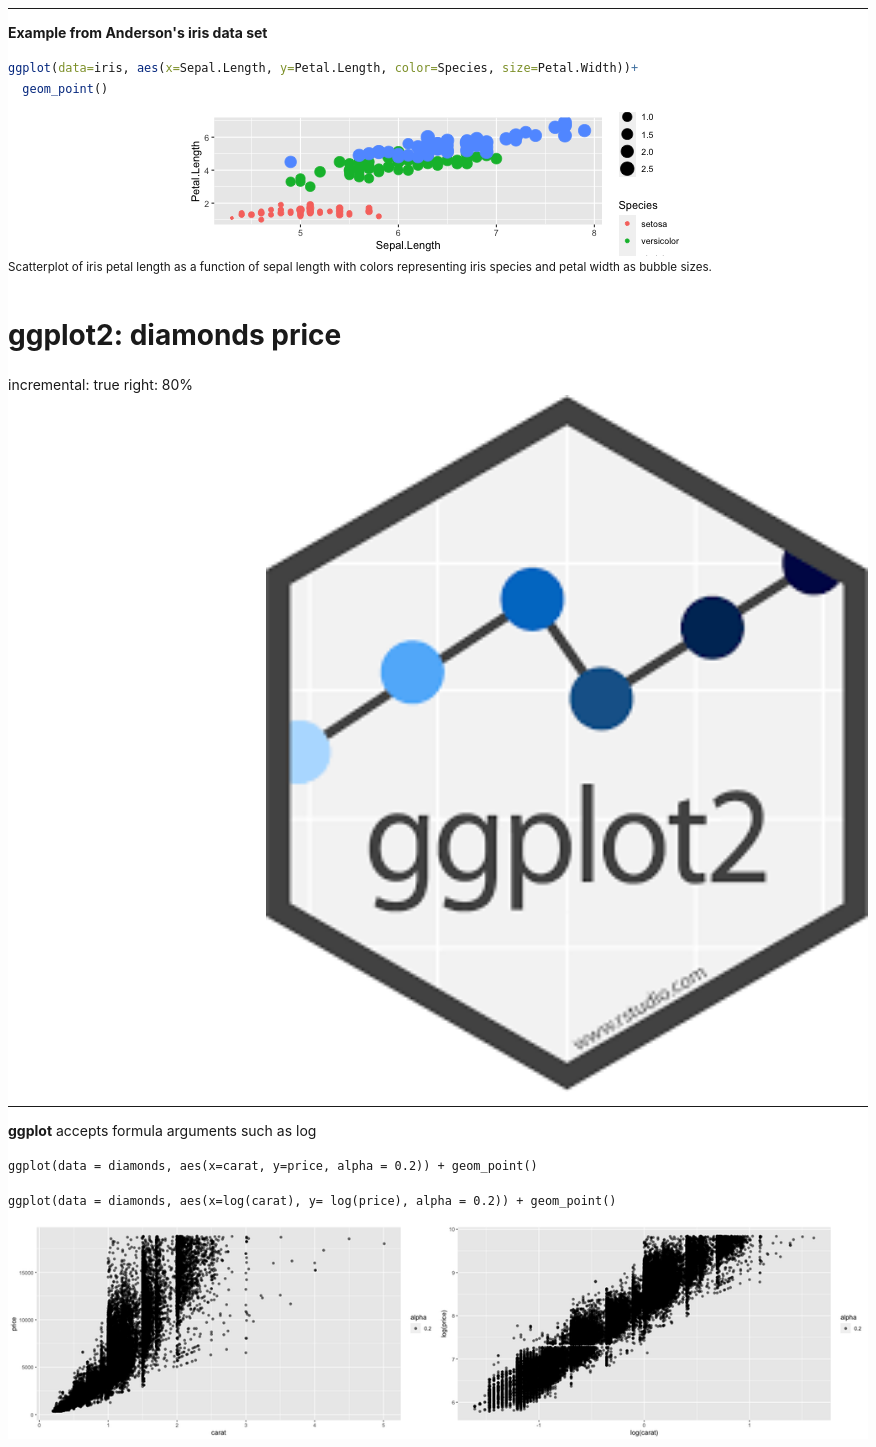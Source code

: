 
***

**Example from Anderson's iris data set**


```r
ggplot(data=iris, aes(x=Sepal.Length, y=Petal.Length, color=Species, size=Petal.Width))+ 
  geom_point()
```

<img src="Data_Visualization-figure/ggplot_iris-1.png" title="plot of chunk ggplot_iris" alt="plot of chunk ggplot_iris" style="display: block; margin: auto;" />
<small>Scatterplot of iris petal length as a function of sepal length with colors representing iris species and petal width as bubble sizes.</small>

ggplot2: diamonds price
========================================================
incremental: true
right: 80%
<img src="Data_Visualization-figure/ggplot2.png" title="plot of chunk unnamed-chunk-5" alt="plot of chunk unnamed-chunk-5" width="70%" style="display: block; margin: auto 0 auto auto;" />

***

**ggplot** accepts formula arguments such as log
```
ggplot(data = diamonds, aes(x=carat, y=price, alpha = 0.2)) + geom_point()
```
```
ggplot(data = diamonds, aes(x=log(carat), y= log(price), alpha = 0.2)) + geom_point()
```
<img src="Data_Visualization-figure/ggplot_carat_price-1.png" title="plot of chunk ggplot_carat_price" alt="plot of chunk ggplot_carat_price" style="display: block; margin: auto;" />
